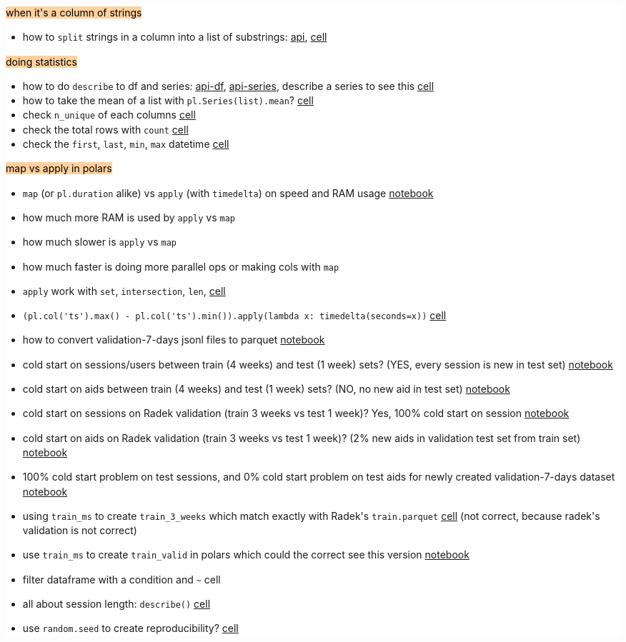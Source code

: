 
<mark style="background: #FFB86CA6;">when it's a column of strings</mark> 
- how to `split` strings in a column into a list of substrings: [api](https://pola-rs.github.io/polars/py-polars/html/reference/expressions/api/polars.Expr.str.split.html), [cell](https://www.kaggle.com/code/danielliao/implement-evaluate-script-otto?scriptVersionId=115288870&cellId=11)


<mark style="background: #FFB86CA6;">doing statistics</mark> 
- how to do `describe` to df and series: [api-df](https://pola-rs.github.io/polars/py-polars/html/reference/dataframe/api/polars.DataFrame.describe.html#polars.DataFrame.describe), [api-series](https://pola-rs.github.io/polars/py-polars/html/reference/series/api/polars.Series.describe.html#polars.Series.describe), describe a series to see this [cell](https://www.kaggle.com/code/danielliao/implement-evaluate-script-otto?scriptVersionId=115288870&cellId=14)
- how to take the mean of a list with `pl.Series(list).mean`? [cell](https://www.kaggle.com/code/danielliao/eda-training-a-first-model-submission?scriptVersionId=115449369&cellId=32)
- check `n_unique` of each columns [cell](https://www.kaggle.com/code/danielliao/reimplement-otto-train-validation-in-polars?scriptVersionId=114980240&cellId=27)
- check the total rows with `count` [cell](https://www.kaggle.com/code/danielliao/reimplement-otto-train-validation-in-polars?scriptVersionId=114980240&cellId=27)
- check the `first`, `last`, `min`, `max` datetime [cell](https://www.kaggle.com/code/danielliao/reimplement-otto-train-validation-in-polars?scriptVersionId=114980240&cellId=26)



<mark style="background: #FFB86CA6;">map vs apply in polars</mark> 
- `map` (or `pl.duration` alike) vs `apply` (with `timedelta`) on speed and RAM usage [notebook](https://www.kaggle.com/code/danielliao/otto-getting-started-eda-baseline?scriptVersionId=113894779)
- how much more RAM is used by `apply` vs `map`
- how much slower is `apply` vs `map`
- how much faster is doing more parallel ops or making cols with `map`
- `apply` work with `set`, `intersection`, `len`, [cell](https://www.kaggle.com/code/danielliao/implement-evaluate-script-otto?scriptVersionId=115343714&cellId=25)
- `(pl.col('ts').max() - pl.col('ts').min()).apply(lambda x: timedelta(seconds=x))` [cell](https://www.kaggle.com/code/danielliao/otto-getting-started-eda-baseline?scriptVersionId=113415551&cellId=45)


- how to convert validation-7-days jsonl files to parquet [notebook](https://www.kaggle.com/code/danielliao/recreate-validation-7-days-parquet?scriptVersionId=114747140)
- cold start on sessions/users between train (4 weeks) and test (1 week) sets? (YES, every session is new in test set) [notebook](https://www.kaggle.com/code/danielliao/reading-otto-recsys-organizer-scripts?scriptVersionId=114729758&cellId=8)
- cold start on aids between train (4 weeks) and test (1 week) sets? (NO, no new aid in test set) [notebook](https://www.kaggle.com/code/danielliao/reading-otto-recsys-organizer-scripts?scriptVersionId=114729919&cellId=8)
- cold start on sessions on Radek validation (train 3 weeks vs test 1 week)? Yes, 100% cold start on session [notebook](https://www.kaggle.com/code/danielliao/reading-otto-recsys-organizer-scripts?scriptVersionId=114749591)
- cold start on aids on Radek validation (train 3 weeks vs test 1 week)? (2% new aids in validation test set from train set) [notebook](https://www.kaggle.com/code/danielliao/reading-otto-recsys-organizer-scripts?scriptVersionId=114730145&cellId=9)
- 100% cold start problem on test sessions, and 0% cold start problem on test aids for newly created validation-7-days dataset [notebook](https://www.kaggle.com/code/danielliao/reading-otto-recsys-organizer-scripts?scriptVersionId=114760325) 
- using `train_ms` to create `train_3_weeks` which match exactly with Radek's `train.parquet` [cell](https://www.kaggle.com/code/danielliao/reading-otto-recsys-organizer-scripts?scriptVersionId=114679835&cellId=18) (not correct, because radek's validation is not correct)
- use `train_ms` to create `train_valid` in polars which could the correct see this version [notebook](https://www.kaggle.com/code/danielliao/reading-otto-recsys-organizer-scripts?scriptVersionId=114818440)
- filter dataframe with a condition and `~` cell
- all about session length: `describe()` [cell](https://www.kaggle.com/code/danielliao/reading-otto-recsys-organizer-scripts?scriptVersionId=114674102&cellId=20)
- use `random.seed` to create reproducibility? [cell](https://www.kaggle.com/code/danielliao/reading-otto-recsys-organizer-scripts?scriptVersionId=114669415&cellId=8)